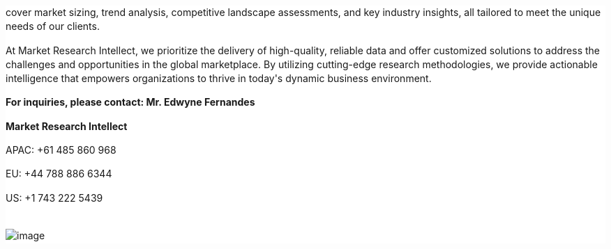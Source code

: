 cover market sizing, trend analysis, competitive landscape assessments, and key industry insights, all tailored to meet the unique needs of our clients.</p><p>At Market Research Intellect, we prioritize the delivery of high-quality, reliable data and offer customized solutions to address the challenges and opportunities in the global marketplace. By utilizing cutting-edge research methodologies, we provide actionable intelligence that empowers organizations to thrive in today's dynamic business environment.</p><p><strong>For inquiries, please contact: Mr. Edwyne Fernandes</strong></p><p><strong>Market Research Intellect</strong></p><p>APAC: +61 485 860 968</p><p>EU: +44 788 886 6344</p><p>US: +1 743 222 5439</p></div><div class="article-main__content" data-test-id="publishing-text-block">&nbsp;</div>
![image](https://github.com/user-attachments/assets/0855b56e-ffcb-420d-9bff-fba8754701d3)

